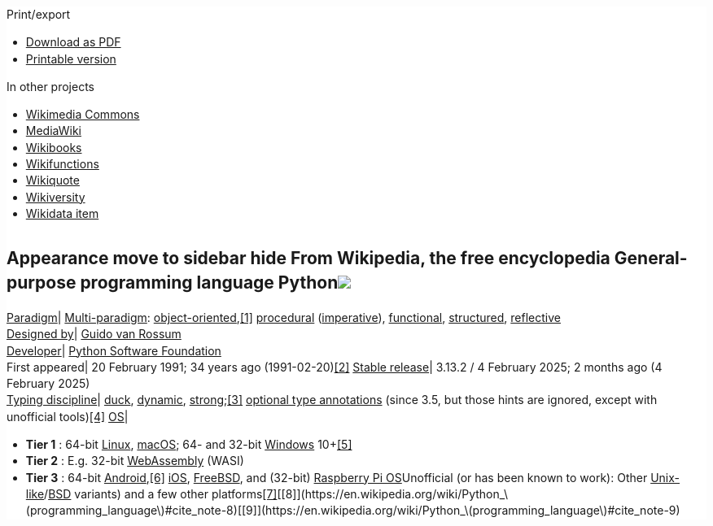 
Print/export 
  * [Download as PDF](https://en.wikipedia.org/w/index.php?title=Special:DownloadAsPdf&page=Python_%28programming_language%29&action=show-download-screen "Download this page as a PDF file")
  * [Printable version](https://en.wikipedia.org/w/index.php?title=Python_\(programming_language\)&printable=yes "Printable version of this page \[p\]")


In other projects 
  * [Wikimedia Commons](https://commons.wikimedia.org/wiki/Python_\(programming_language\))
  * [MediaWiki](https://www.mediawiki.org/wiki/Python)
  * [Wikibooks](https://en.wikibooks.org/wiki/Python_Programming)
  * [Wikifunctions](https://www.wikifunctions.org/wiki/Z610)
  * [Wikiquote](https://en.wikiquote.org/wiki/Python)
  * [Wikiversity](https://en.wikiversity.org/wiki/Python)
  * [Wikidata item](https://www.wikidata.org/wiki/Special:EntityPage/Q28865 "Structured data on this page hosted by Wikidata \[g\]")


Appearance
move to sidebar hide
From Wikipedia, the free encyclopedia
General-purpose programming language
Python[![](https://upload.wikimedia.org/wikipedia/commons/thumb/c/c3/Python-logo-notext.svg/150px-Python-logo-notext.svg.png)](https://en.wikipedia.org/wiki/File:Python-logo-notext.svg)  
---  
[Paradigm](https://en.wikipedia.org/wiki/Programming_paradigm "Programming paradigm")| [Multi-paradigm](https://en.wikipedia.org/wiki/Multi-paradigm "Multi-paradigm"): [object-oriented](https://en.wikipedia.org/wiki/Object-oriented "Object-oriented"),[[1]](https://en.wikipedia.org/wiki/Python_\(programming_language\)#cite_note-1) [procedural](https://en.wikipedia.org/wiki/Procedural_programming "Procedural programming") ([imperative](https://en.wikipedia.org/wiki/Imperative_programming "Imperative programming")), [functional](https://en.wikipedia.org/wiki/Functional_programming "Functional programming"), [structured](https://en.wikipedia.org/wiki/Structured_programming "Structured programming"), [reflective](https://en.wikipedia.org/wiki/Reflective_programming "Reflective programming")  
[Designed by](https://en.wikipedia.org/wiki/Software_design "Software design")| [Guido van Rossum](https://en.wikipedia.org/wiki/Guido_van_Rossum "Guido van Rossum")  
[Developer](https://en.wikipedia.org/wiki/Software_developer "Software developer")| [Python Software Foundation](https://en.wikipedia.org/wiki/Python_Software_Foundation "Python Software Foundation")  
First appeared| 20 February 1991; 34 years ago (1991-02-20)[[2]](https://en.wikipedia.org/wiki/Python_\(programming_language\)#cite_note-alt-sources-history-2)  
[Stable release](https://en.wikipedia.org/wiki/Software_release_life_cycle "Software release life cycle")| 3.13.2 / 4 February 2025; 2 months ago (4 February 2025)  
[Typing discipline](https://en.wikipedia.org/wiki/Type_system "Type system")| [duck](https://en.wikipedia.org/wiki/Duck_typing "Duck typing"), [dynamic](https://en.wikipedia.org/wiki/Dynamic_typing "Dynamic typing"), [strong](https://en.wikipedia.org/wiki/Strong_and_weak_typing "Strong and weak typing");[[3]](https://en.wikipedia.org/wiki/Python_\(programming_language\)#cite_note-3) [optional type annotations](https://en.wikipedia.org/wiki/Optional_typing "Optional typing") (since 3.5, but those hints are ignored, except with unofficial tools)[[4]](https://en.wikipedia.org/wiki/Python_\(programming_language\)#cite_note-type_hint-PEP-4)  
[OS](https://en.wikipedia.org/wiki/Operating_system "Operating system")| 
  * **Tier 1** : 64-bit [Linux](https://en.wikipedia.org/wiki/Linux "Linux"), [macOS](https://en.wikipedia.org/wiki/MacOS "MacOS"); 64- and 32-bit [Windows](https://en.wikipedia.org/wiki/Windows "Windows") 10+[[5]](https://en.wikipedia.org/wiki/Python_\(programming_language\)#cite_note-5)
  * **Tier 2** : E.g. 32-bit [WebAssembly](https://en.wikipedia.org/wiki/WebAssembly "WebAssembly") (WASI)
  * **Tier 3** : 64-bit [Android](https://en.wikipedia.org/wiki/Android_\(operating_system\) "Android \(operating system\)"),[[6]](https://en.wikipedia.org/wiki/Python_\(programming_language\)#cite_note-6) [iOS](https://en.wikipedia.org/wiki/IOS "IOS"), [FreeBSD](https://en.wikipedia.org/wiki/FreeBSD "FreeBSD"), and (32-bit) [Raspberry Pi OS](https://en.wikipedia.org/wiki/Raspberry_Pi_OS "Raspberry Pi OS")Unofficial (or has been known to work): Other [Unix-like](https://en.wikipedia.org/wiki/Unix-like "Unix-like")/[BSD](https://en.wikipedia.org/wiki/BSD "BSD") variants) and a few other platforms[[7]](https://en.wikipedia.org/wiki/Python_\(programming_language\)#cite_note-7)[[8]](https://en.wikipedia.org/wiki/Python_\(programming_language\)#cite_note-8)[[9]](https://en.wikipedia.org/wiki/Python_\(programming_language\)#cite_note-9)
